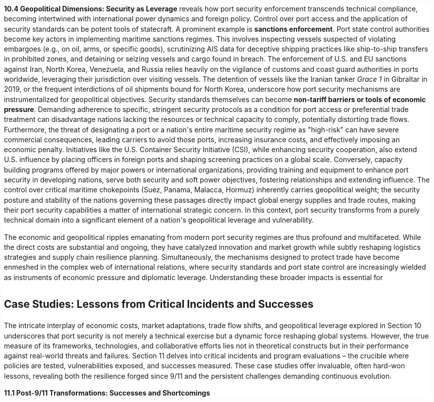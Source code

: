 **10.4 Geopolitical Dimensions: Security as Leverage** reveals how port security enforcement transcends technical compliance, becoming intertwined with international power dynamics and foreign policy. Control over port access and the application of security standards can be potent tools of statecraft. A prominent example is **sanctions enforcement**. Port state control authorities become key actors in implementing maritime sanctions regimes. This involves inspecting vessels suspected of violating embargoes (e.g., on oil, arms, or specific goods), scrutinizing AIS data for deceptive shipping practices like ship-to-ship transfers in prohibited zones, and detaining or seizing vessels and cargo found in breach. The enforcement of U.S. and EU sanctions against Iran, North Korea, Venezuela, and Russia relies heavily on the vigilance of customs and coast guard authorities in ports worldwide, leveraging their jurisdiction over visiting vessels. The detention of vessels like the Iranian tanker *Grace 1* in Gibraltar in 2019, or the frequent interdictions of oil shipments bound for North Korea, underscore how port security mechanisms are instrumentalized for geopolitical objectives. Security standards themselves can become **non-tariff barriers or tools of economic pressure**. Demanding adherence to specific, stringent security protocols as a condition for port access or preferential trade treatment can disadvantage nations lacking the resources or technical capacity to comply, potentially distorting trade flows. Furthermore, the threat of designating a port or a nation's entire maritime security regime as "high-risk" can have severe commercial consequences, leading carriers to avoid those ports, increasing insurance costs, and effectively imposing an economic penalty. Initiatives like the U.S. Container Security Initiative (CSI), while enhancing security cooperation, also extend U.S. influence by placing officers in foreign ports and shaping screening practices on a global scale. Conversely, capacity building programs offered by major powers or international organizations, providing training and equipment to enhance port security in developing nations, serve both security and soft power objectives, fostering relationships and extending influence. The control over critical maritime chokepoints (Suez, Panama, Malacca, Hormuz) inherently carries geopolitical weight; the security posture and stability of the nations governing these passages directly impact global energy supplies and trade routes, making their port security capabilities a matter of international strategic concern. In this context, port security transforms from a purely technical domain into a significant element of a nation's geopolitical leverage and vulnerability.

The economic and geopolitical ripples emanating from modern port security regimes are thus profound and multifaceted. While the direct costs are substantial and ongoing, they have catalyzed innovation and market growth while subtly reshaping logistics strategies and supply chain resilience planning. Simultaneously, the mechanisms designed to protect trade have become enmeshed in the complex web of international relations, where security standards and port state control are increasingly wielded as instruments of economic pressure and diplomatic leverage. Understanding these broader impacts is essential for

## Case Studies: Lessons from Critical Incidents and Successes

The intricate interplay of economic costs, market adaptations, trade flow shifts, and geopolitical leverage explored in Section 10 underscores that port security is not merely a technical exercise but a dynamic force reshaping global systems. However, the true measure of its frameworks, technologies, and collaborative efforts lies not in theoretical constructs but in their performance against real-world threats and failures. Section 11 delves into critical incidents and program evaluations – the crucible where policies are tested, vulnerabilities exposed, and successes measured. These case studies offer invaluable, often hard-won lessons, revealing both the resilience forged since 9/11 and the persistent challenges demanding continuous evolution.

**11.1 Post-9/11 Transformations: Successes and Shortcomings**